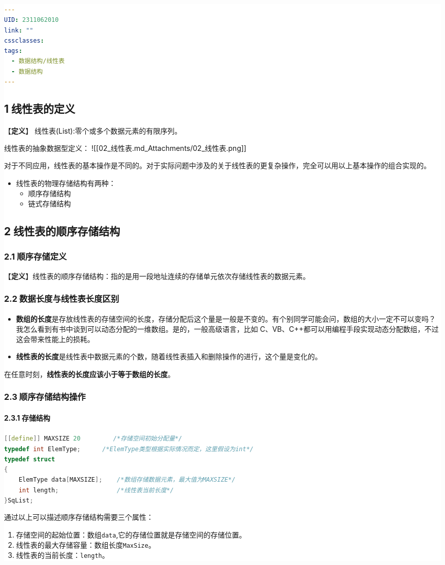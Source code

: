 ```yaml
---
UID: 2311062010
link: ""
cssclasses: 
tags:
  - 数据结构/线性表
  - 数据结构
---
```


## 1 线性表的定义

【**定义**】 线性表(List):零个或多个数据元素的有限序列。

线性表的抽象数据型定义：
![[02_线性表.md_Attachments/02_线性表.png]]

对于不同应用，线性表的基本操作是不同的。对于实际问题中涉及的关于线性表的更复杂操作，完全可以用以上基本操作的组合实现的。


- 线性表的物理存储结构有两种：
	- 顺序存储结构
	- 链式存储结构


## 2 线性表的顺序存储结构

### 2.1 顺序存储定义

【**定义**】线性表的顺序存储结构：指的是用一段地址连续的存储单元依次存储线性表的数据元素。


### 2.2 数据长度与线性表长度区别

- **数组的长度**是存放线性表的存储空间的长度，存储分配后这个量是一般是不变的。有个别同学可能会问，数组的大小一定不可以变吗？我怎么看到有书中谈到可以动态分配的一维数组。是的，一般高级语言，比如 C、VB、C++都可以用编程手段实现动态分配数组，不过这会带来性能上的损耗。

- **线性表的长度**是线性表中数据元素的个数，随着线性表插入和删除操作的进行，这个量是变化的。

在任意时刻，**线性表的长度应该小于等于数组的长度**。


### 2.3 顺序存储结构操作
#### 2.3.1 存储结构
```C
[[define]] MAXSIZE 20         /*存储空间初始分配量*/
typedef int ElemType;      /*ElemType类型根据实际情况而定，这里假设为int*/
typedef struct
{
	ElemType data[MAXSIZE];    /*数组存储数据元素，最大值为MAXSIZE*/
	int length;                /*线性表当前长度*/
}SqList;
```
通过以上可以描述顺序存储结构需要三个属性：
1. 存储空间的起始位置：数组`data`,它的存储位置就是存储空间的存储位置。
2. 线性表的最大存储容量：数组长度`MaxSize`。
3. 线性表的当前长度：`length`。
